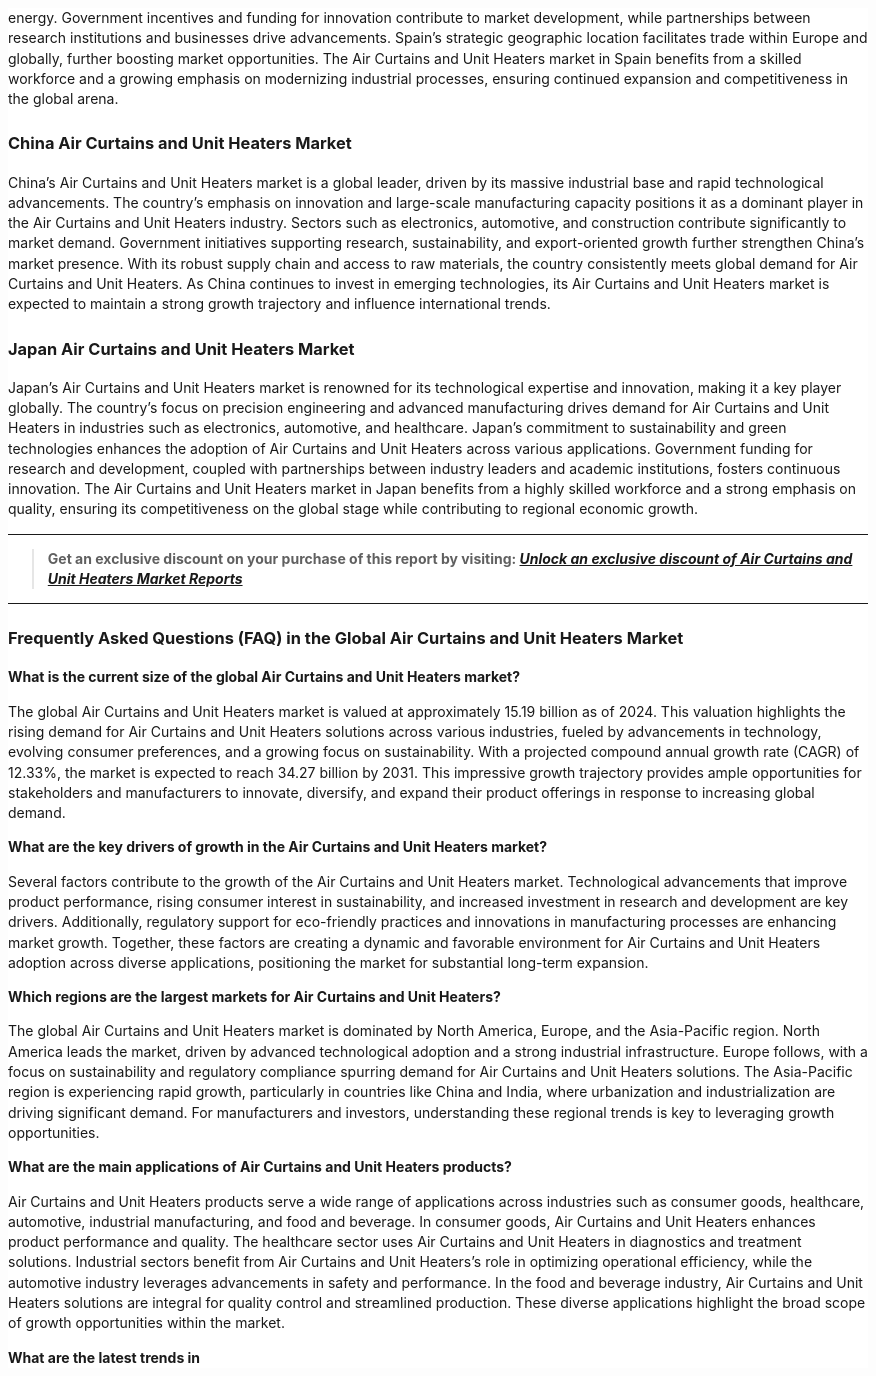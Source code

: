 energy. Government incentives and funding for innovation contribute to market development, while partnerships between research institutions and businesses drive advancements. Spain&rsquo;s strategic geographic location facilitates trade within Europe and globally, further boosting market opportunities. The Air Curtains and Unit Heaters market in Spain benefits from a skilled workforce and a growing emphasis on modernizing industrial processes, ensuring continued expansion and competitiveness in the global arena.</p><h3>China Air Curtains and Unit Heaters Market</h3><p>China&rsquo;s Air Curtains and Unit Heaters market is a global leader, driven by its massive industrial base and rapid technological advancements. The country&rsquo;s emphasis on innovation and large-scale manufacturing capacity positions it as a dominant player in the Air Curtains and Unit Heaters industry. Sectors such as electronics, automotive, and construction contribute significantly to market demand. Government initiatives supporting research, sustainability, and export-oriented growth further strengthen China&rsquo;s market presence. With its robust supply chain and access to raw materials, the country consistently meets global demand for Air Curtains and Unit Heaters. As China continues to invest in emerging technologies, its Air Curtains and Unit Heaters market is expected to maintain a strong growth trajectory and influence international trends.</p><h3>Japan Air Curtains and Unit Heaters Market</h3><p>Japan&rsquo;s Air Curtains and Unit Heaters market is renowned for its technological expertise and innovation, making it a key player globally. The country&rsquo;s focus on precision engineering and advanced manufacturing drives demand for Air Curtains and Unit Heaters in industries such as electronics, automotive, and healthcare. Japan&rsquo;s commitment to sustainability and green technologies enhances the adoption of Air Curtains and Unit Heaters across various applications. Government funding for research and development, coupled with partnerships between industry leaders and academic institutions, fosters continuous innovation. The Air Curtains and Unit Heaters market in Japan benefits from a highly skilled workforce and a strong emphasis on quality, ensuring its competitiveness on the global stage while contributing to regional economic growth.</p><hr /><blockquote><p><strong>Get an exclusive discount on your purchase of this report by visiting: <em><a href="://marketresearchpulse.com/ask-for-discount/102550?utm_source=Github&amp;utm_medium=029">Unlock an exclusive discount of Air Curtains and Unit Heaters Market Reports</a></em>&nbsp;</strong></p></blockquote><hr /><h3>Frequently Asked Questions (FAQ) in the Global Air Curtains and Unit Heaters Market</h3><p><strong>What is the current size of the global Air Curtains and Unit Heaters market?</strong></p><p>The global Air Curtains and Unit Heaters market is valued at approximately 15.19 billion as of 2024. This valuation highlights the rising demand for Air Curtains and Unit Heaters solutions across various industries, fueled by advancements in technology, evolving consumer preferences, and a growing focus on sustainability. With a projected compound annual growth rate (CAGR) of 12.33%, the market is expected to reach 34.27 billion by 2031. This impressive growth trajectory provides ample opportunities for stakeholders and manufacturers to innovate, diversify, and expand their product offerings in response to increasing global demand.</p><p><strong>What are the key drivers of growth in the Air Curtains and Unit Heaters market?</strong></p><p>Several factors contribute to the growth of the Air Curtains and Unit Heaters market. Technological advancements that improve product performance, rising consumer interest in sustainability, and increased investment in research and development are key drivers. Additionally, regulatory support for eco-friendly practices and innovations in manufacturing processes are enhancing market growth. Together, these factors are creating a dynamic and favorable environment for Air Curtains and Unit Heaters adoption across diverse applications, positioning the market for substantial long-term expansion.</p><p><strong>Which regions are the largest markets for Air Curtains and Unit Heaters?</strong></p><p>The global Air Curtains and Unit Heaters market is dominated by North America, Europe, and the Asia-Pacific region. North America leads the market, driven by advanced technological adoption and a strong industrial infrastructure. Europe follows, with a focus on sustainability and regulatory compliance spurring demand for Air Curtains and Unit Heaters solutions. The Asia-Pacific region is experiencing rapid growth, particularly in countries like China and India, where urbanization and industrialization are driving significant demand. For manufacturers and investors, understanding these regional trends is key to leveraging growth opportunities.</p><p><strong>What are the main applications of Air Curtains and Unit Heaters products?</strong></p><p>Air Curtains and Unit Heaters products serve a wide range of applications across industries such as consumer goods, healthcare, automotive, industrial manufacturing, and food and beverage. In consumer goods, Air Curtains and Unit Heaters enhances product performance and quality. The healthcare sector uses Air Curtains and Unit Heaters in diagnostics and treatment solutions. Industrial sectors benefit from Air Curtains and Unit Heaters&rsquo;s role in optimizing operational efficiency, while the automotive industry leverages advancements in safety and performance. In the food and beverage industry, Air Curtains and Unit Heaters solutions are integral for quality control and streamlined production. These diverse applications highlight the broad scope of growth opportunities within the market.</p><p><strong>What are the latest trends in